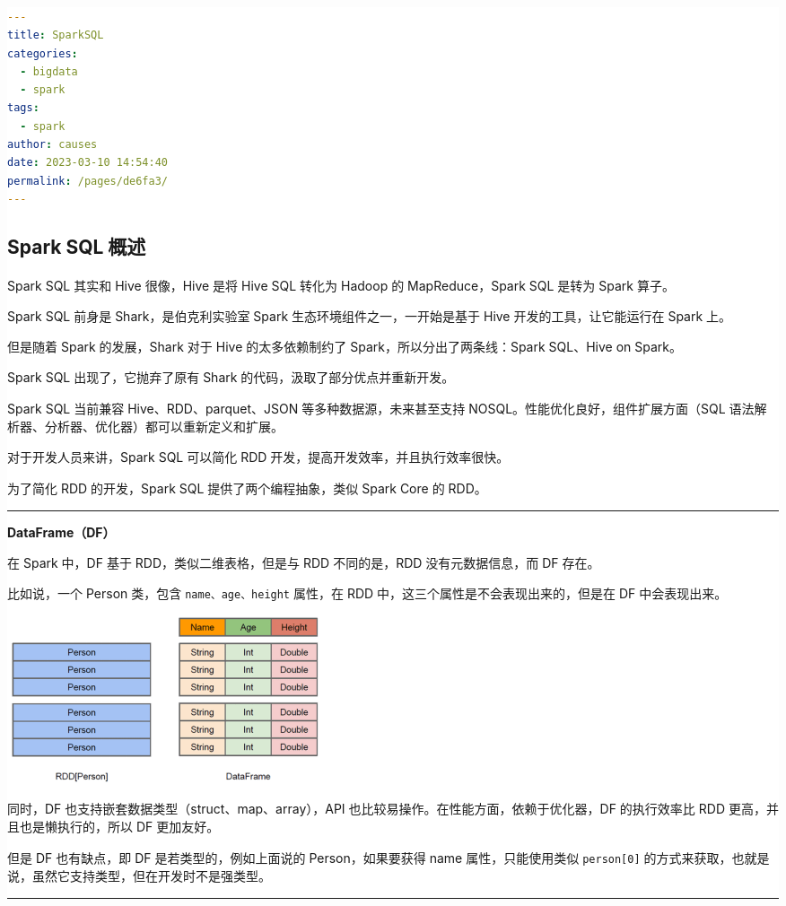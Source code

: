 ```yaml
---
title: SparkSQL
categories: 
  - bigdata
  - spark
tags: 
  - spark
author: causes
date: 2023-03-10 14:54:40
permalink: /pages/de6fa3/
---
```


## Spark SQL 概述

Spark SQL 其实和 Hive 很像，Hive 是将 Hive SQL 转化为 Hadoop 的 MapReduce，Spark SQL 是转为 Spark 算子。

Spark SQL 前身是 Shark，是伯克利实验室 Spark 生态环境组件之一，一开始是基于 Hive 开发的工具，让它能运行在 Spark 上。

但是随着 Spark 的发展，Shark 对于 Hive 的太多依赖制约了 Spark，所以分出了两条线：Spark SQL、Hive on Spark。

Spark SQL 出现了，它抛弃了原有 Shark 的代码，汲取了部分优点并重新开发。

Spark SQL 当前兼容 Hive、RDD、parquet、JSON 等多种数据源，未来甚至支持 NOSQL。性能优化良好，组件扩展方面（SQL 语法解析器、分析器、优化器）都可以重新定义和扩展。

对于开发人员来讲，Spark SQL 可以简化 RDD 开发，提高开发效率，并且执行效率很快。

为了简化 RDD 的开发，Spark SQL 提供了两个编程抽象，类似 Spark Core 的 RDD。

---

**DataFrame（DF）**

在 Spark 中，DF 基于 RDD，类似二维表格，但是与 RDD 不同的是，RDD 没有元数据信息，而 DF 存在。

比如说，一个 Person 类，包含 `name、age、height` 属性，在 RDD 中，这三个属性是不会表现出来的，但是在 DF 中会表现出来。

![](./images/2022-01-18-13-44-29.png)

同时，DF 也支持嵌套数据类型（struct、map、array），API 也比较易操作。在性能方面，依赖于优化器，DF 的执行效率比 RDD 更高，并且也是懒执行的，所以 DF 更加友好。

但是 DF 也有缺点，即 DF 是若类型的，例如上面说的 Person，如果要获得 name 属性，只能使用类似 `person[0]` 的方式来获取，也就是说，虽然它支持类型，但在开发时不是强类型。

---
